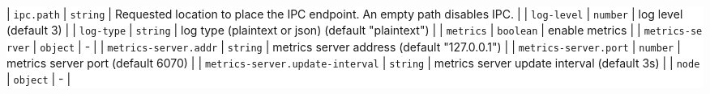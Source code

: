 | `ipc.path`                                                                                  | `string`   | Requested location to place the IPC endpoint. An empty path disables IPC.                                                                                                                                                                                                                                                                                                                                                                                                                                                                                             |
| `log-level`                                                                                 | `number`   | log level (default 3)                                                                                                                                                                                                                                                                                                                                                                                                                                                                                                                                                 |
| `log-type`                                                                                  | `string`   | log type (plaintext or json) (default "plaintext")                                                                                                                                                                                                                                                                                                                                                                                                                                                                                                                    |
| `metrics`                                                                                   | `boolean`  | enable metrics                                                                                                                                                                                                                                                                                                                                                                                                                                                                                                                                                        |
| `metrics-server`                                                                            | `object`   | -                                                                                                                                                                                                                                                                                                                                                                                                                                                                                                                                                                     |
| `metrics-server.addr`                                                                       | `string`   | metrics server address (default "127.0.0.1")                                                                                                                                                                                                                                                                                                                                                                                                                                                                                                                          |
| `metrics-server.port`                                                                       | `number`   | metrics server port (default 6070)                                                                                                                                                                                                                                                                                                                                                                                                                                                                                                                                    |
| `metrics-server.update-interval`                                                            | `string`   | metrics server update interval (default 3s)                                                                                                                                                                                                                                                                                                                                                                                                                                                                                                                           |
| `node`                                                                                      | `object`   | -                                                                                                                                                                                                                                                                                                                                                                                                                                                                                                                                                                     |